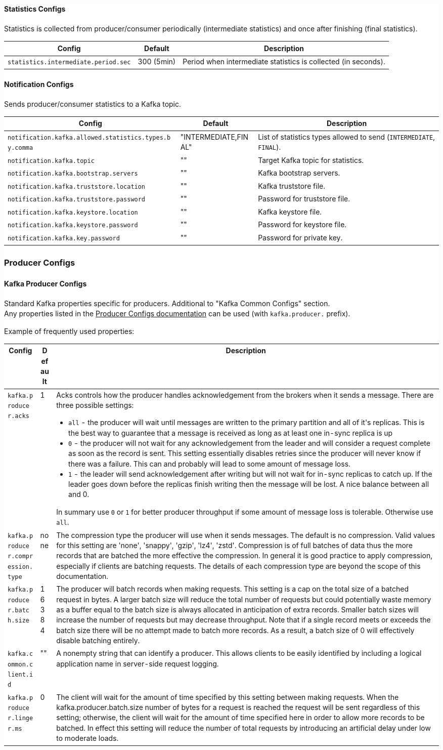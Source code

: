 #### Statistics Configs
Statistics is collected from producer/consumer periodically (intermediate statistics) and once after finishing (final statistics).

| Config                               | Default    | Description                                                    |
|--------------------------------------|------------|----------------------------------------------------------------|
| `statistics.intermediate.period.sec` | 300 (5min) | Period when intermediate statistics is collected (in seconds). |

#### Notification Configs
Sends producer/consumer statistics to a Kafka topic.

| Config                                                 | Default              | Description                                                         |
|--------------------------------------------------------|----------------------|---------------------------------------------------------------------|
| `notification.kafka.allowed.statistics.types.by.comma` | "INTERMEDIATE,FINAL" | List of statistics types allowed to send (`INTERMEDIATE`, `FINAL`). |
| `notification.kafka.topic`                             | ""                   | Target Kafka topic for statistics.                                  |
| `notification.kafka.bootstrap.servers`                 | ""                   | Kafka bootstrap servers.                                            |
| `notification.kafka.truststore.location`               | ""                   | Kafka truststore file.                                              |
| `notification.kafka.truststore.password`               | ""                   | Password for truststore file.                                       |
| `notification.kafka.keystore.location`                 | ""                   | Kafka keystore file.                                                |
| `notification.kafka.keystore.password`                 | ""                   | Password for keystore file.                                         |
| `notification.kafka.key.password`                      | ""                   | Password for private key.                                           |

### Producer Configs

#### Kafka Producer Configs
Standard Kafka properties specific for producers. Additional to "Kafka Common Configs" section.  
Any properties listed in the [Producer Configs documentation](https://kafka.apache.org/documentation/#producerconfigs)
can be used (with `kafka.producer.` prefix).   

Example of frequently used properties:
 
| Config                               | Default  | Description |
|--------------------------------------|----------|-------------|
| `kafka.producer.acks`                | 1        | Acks controls how the producer handles acknowledgement from the brokers when it sends a message. There are three possible settings: <ul><li><code>all</code> - the producer will wait until messages are written to the primary partition and all of it's replicas. This is the best way to guarantee that a message is received as long as at least one in-sync replica is up</li><li><code>0</code> - the producer will not wait for any acknowledgement from the leader and will consider a request complete as soon as the record is sent. This setting essentially disables retries since the producer will never know if there was a failure. This can and probably will lead to some amount of message loss.</li><li> <code>1</code> - the leader will send acknowledgement after writing but will not wait for in-sync replicas to catch up. If the leader goes down before the replicas finish  writing then the message will be lost. A nice balance between all and 0.</li></ul> In summary use <code>0</code> or <code>1</code> for better producer throughput if some amount of message loss is tolerable. Otherwise use <code>all</code>. |
| `kafka.producer.compression.type`    | none     | The compression type the producer will use when it sends messages. The default is no compression. Valid values for this setting are 'none', 'snappy', 'gzip', 'lz4', 'zstd'. Compression is of full batches of data thus the more records that are batched the more effective the compression. In general it is good practice to apply compression, especially if clients are batching requests. The details of each compression type are beyond the scope of this documentation. |
| `kafka.producer.batch.size`          | 16384    | The producer will batch records when making requests. This setting is a cap on the total size of a batched request in bytes. A larger batch size will reduce the total number of requests but could potentially waste memory as a buffer equal to the batch size is always allocated in anticipation of extra records. Smaller batch sizes will increase the number of requests but may decrease throughput. Note that if a single record meets or exceeds the batch size there will be no attempt made to batch more records. As a result, a batch size of 0 will effectively disable batching entirely. |
| `kafka.common.client.id`             | ""       | A nonempty string that can identify a producer. This allows clients to be easily identified by including a logical application name in server-side request logging. |
| `kafka.producer.linger.ms`           | 0        | The client will wait for the amount of time specified by this setting between making requests. When the kafka.producer.batch.size number of bytes for a request is reached the request will be sent regardless of this setting; otherwise, the client will wait for the amount of time specified here in order to allow more records to be batched. In effect this setting will reduce the number of total requests by introducing an artificial delay under low to moderate loads. |